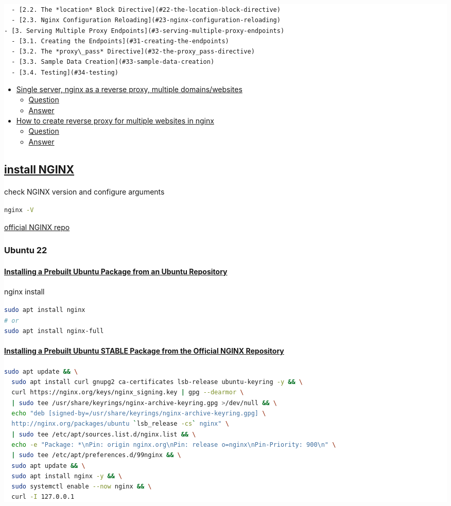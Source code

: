       - [2.2. The *location* Block Directive](#22-the-location-block-directive)
      - [2.3. Nginx Configuration Reloading](#23-nginx-configuration-reloading)
    - [3. Serving Multiple Proxy Endpoints](#3-serving-multiple-proxy-endpoints)
      - [3.1. Creating the Endpoints](#31-creating-the-endpoints)
      - [3.2. The *proxy\_pass* Directive](#32-the-proxy_pass-directive)
      - [3.3. Sample Data Creation](#33-sample-data-creation)
      - [3.4. Testing](#34-testing)
  - [Single server, nginx as a reverse proxy, multiple domains/websites](#single-server-nginx-as-a-reverse-proxy-multiple-domainswebsites)
    - [Question](#question)
    - [Answer](#answer)
  - [How to create reverse proxy for multiple websites in nginx](#how-to-create-reverse-proxy-for-multiple-websites-in-nginx)
    - [Question](#question-1)
    - [Answer](#answer-1)

## [install NGINX](https://docs.nginx.com/nginx/admin-guide/installing-nginx/installing-nginx-open-source/)

check NGINX version and configure arguments

```sh
nginx -V
```

[official NGINX repo](http://nginx.org/packages/)

### Ubuntu 22

#### [Installing a Prebuilt Ubuntu Package from an Ubuntu Repository](https://docs.nginx.com/nginx/admin-guide/installing-nginx/installing-nginx-open-source/#installing-a-prebuilt-ubuntu-package-from-an-ubuntu-repository)

nginx install

```sh
sudo apt install nginx
# or
sudo apt install nginx-full
```

#### [Installing a Prebuilt Ubuntu STABLE Package from the Official NGINX Repository](https://docs.nginx.com/nginx/admin-guide/installing-nginx/installing-nginx-open-source/#installing-a-prebuilt-ubuntu-package-from-the-official-nginx-repository)

```sh
sudo apt update && \
  sudo apt install curl gnupg2 ca-certificates lsb-release ubuntu-keyring -y && \
  curl https://nginx.org/keys/nginx_signing.key | gpg --dearmor \
  | sudo tee /usr/share/keyrings/nginx-archive-keyring.gpg >/dev/null && \
  echo "deb [signed-by=/usr/share/keyrings/nginx-archive-keyring.gpg] \
  http://nginx.org/packages/ubuntu `lsb_release -cs` nginx" \
  | sudo tee /etc/apt/sources.list.d/nginx.list && \
  echo -e "Package: *\nPin: origin nginx.org\nPin: release o=nginx\nPin-Priority: 900\n" \
  | sudo tee /etc/apt/preferences.d/99nginx && \
  sudo apt update && \
  sudo apt install nginx -y && \
  sudo systemctl enable --now nginx && \
  curl -I 127.0.0.1
```
